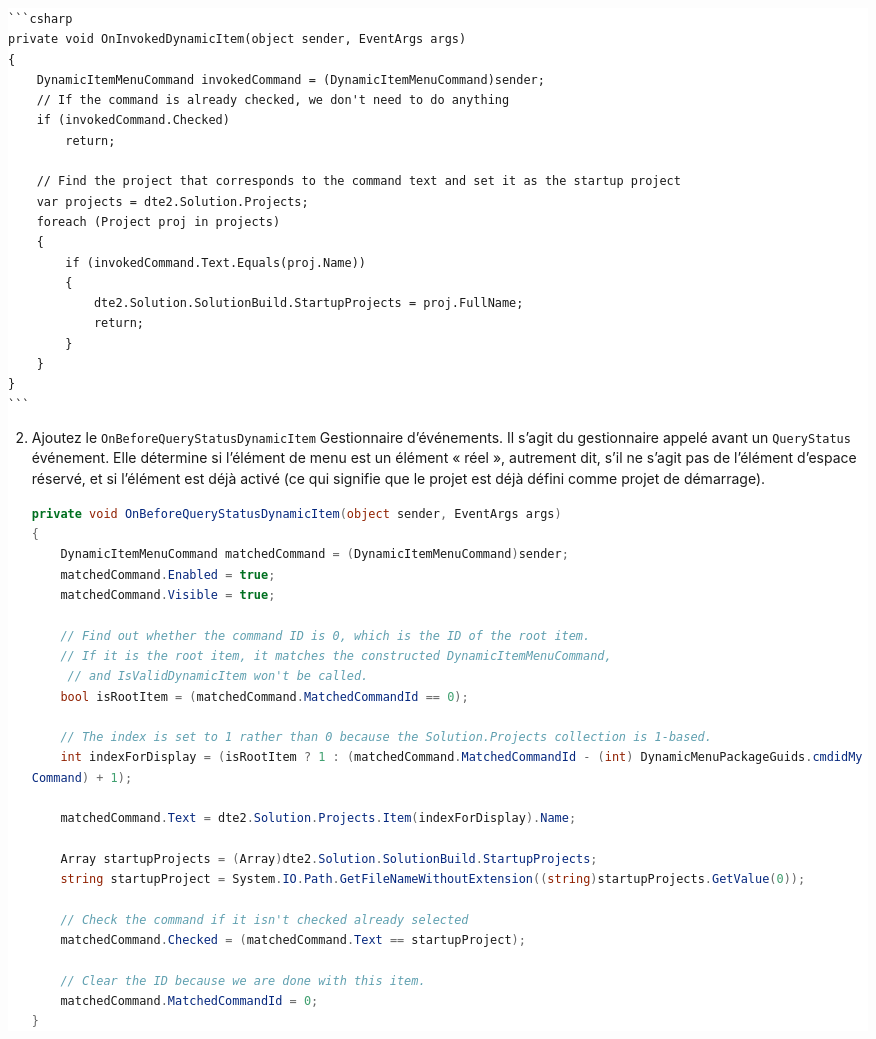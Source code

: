     ```csharp
    private void OnInvokedDynamicItem(object sender, EventArgs args)
    {
        DynamicItemMenuCommand invokedCommand = (DynamicItemMenuCommand)sender;
        // If the command is already checked, we don't need to do anything
        if (invokedCommand.Checked)
            return;

        // Find the project that corresponds to the command text and set it as the startup project
        var projects = dte2.Solution.Projects;
        foreach (Project proj in projects)
        {
            if (invokedCommand.Text.Equals(proj.Name))
            {
                dte2.Solution.SolutionBuild.StartupProjects = proj.FullName;
                return;
            }
        }
    }
    ```

2. Ajoutez le `OnBeforeQueryStatusDynamicItem` Gestionnaire d’événements. Il s’agit du gestionnaire appelé avant un `QueryStatus` événement. Elle détermine si l’élément de menu est un élément « réel », autrement dit, s’il ne s’agit pas de l’élément d’espace réservé, et si l’élément est déjà activé (ce qui signifie que le projet est déjà défini comme projet de démarrage).

    ```csharp
    private void OnBeforeQueryStatusDynamicItem(object sender, EventArgs args)
    {
        DynamicItemMenuCommand matchedCommand = (DynamicItemMenuCommand)sender;
        matchedCommand.Enabled = true;
        matchedCommand.Visible = true;

        // Find out whether the command ID is 0, which is the ID of the root item.
        // If it is the root item, it matches the constructed DynamicItemMenuCommand,
         // and IsValidDynamicItem won't be called.
        bool isRootItem = (matchedCommand.MatchedCommandId == 0);

        // The index is set to 1 rather than 0 because the Solution.Projects collection is 1-based.
        int indexForDisplay = (isRootItem ? 1 : (matchedCommand.MatchedCommandId - (int) DynamicMenuPackageGuids.cmdidMyCommand) + 1);

        matchedCommand.Text = dte2.Solution.Projects.Item(indexForDisplay).Name;

        Array startupProjects = (Array)dte2.Solution.SolutionBuild.StartupProjects;
        string startupProject = System.IO.Path.GetFileNameWithoutExtension((string)startupProjects.GetValue(0));

        // Check the command if it isn't checked already selected
        matchedCommand.Checked = (matchedCommand.Text == startupProject);

        // Clear the ID because we are done with this item.
        matchedCommand.MatchedCommandId = 0;
    }
    ```
